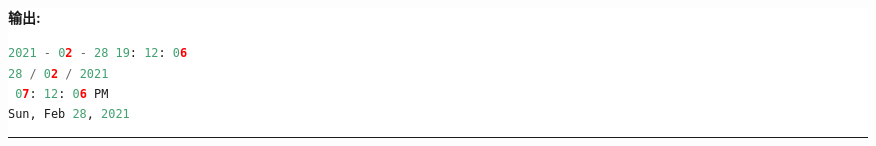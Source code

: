 **输出:**

```py
2021 - 02 - 28 19: 12: 06
28 / 02 / 2021
 07: 12: 06 PM
Sun, Feb 28, 2021

```

* * *